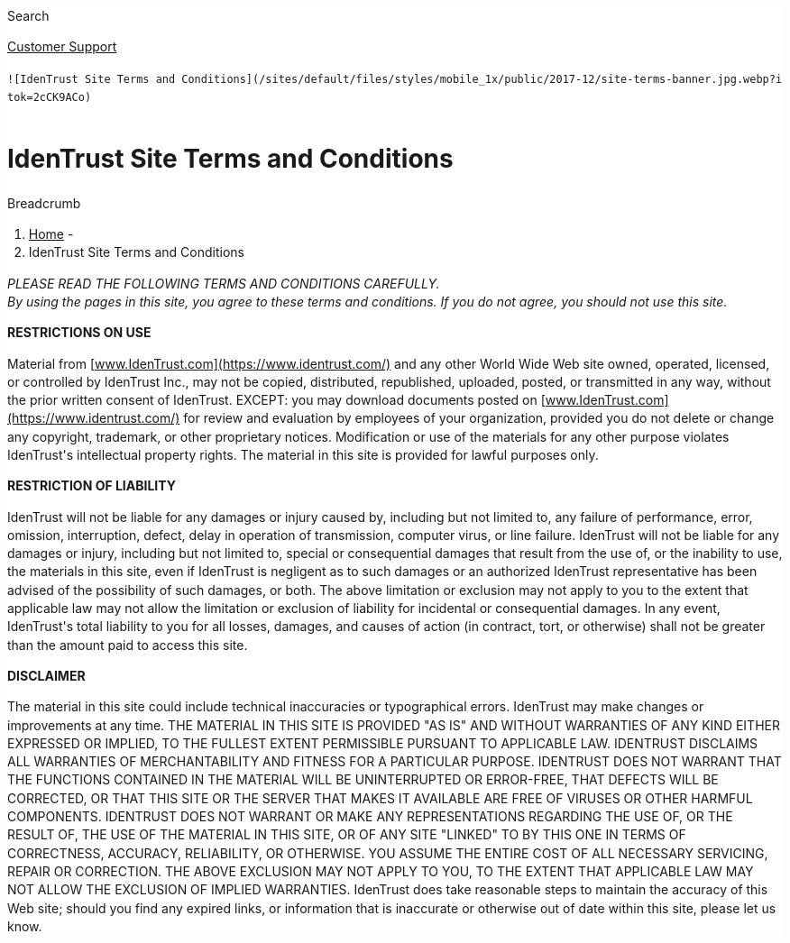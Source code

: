 Search 

[Customer Support](https://identrustsupport.atlassian.net/servicedesk/customer/portals)

    ![IdenTrust Site Terms and Conditions](/sites/default/files/styles/mobile_1x/public/2017-12/site-terms-banner.jpg.webp?itok=2cCK9ACo)

IdenTrust Site Terms and Conditions
===================================

Breadcrumb

1. [Home](https://www.identrust.com/) \-
2. IdenTrust Site Terms and Conditions

_PLEASE READ THE FOLLOWING TERMS AND CONDITIONS CAREFULLY.  
By using the pages in this site, you agree to these terms and conditions. If you do not agree, you should not use this site._

**RESTRICTIONS ON USE**

Material from [www.IdenTrust.com](https://www.identrust.com/) and any other World Wide Web site owned, operated, licensed, or controlled by IdenTrust Inc., may not be copied, distributed, republished, uploaded, posted, or transmitted in any way, without the prior written consent of IdenTrust. EXCEPT: you may download documents posted on [www.IdenTrust.com](https://www.identrust.com/) for review and evaluation by employees of your organization, provided you do not delete or change any copyright, trademark, or other proprietary notices. Modification or use of the materials for any other purpose violates IdenTrust's intellectual property rights. The material in this site is provided for lawful purposes only.

**RESTRICTION OF LIABILITY**

IdenTrust will not be liable for any damages or injury caused by, including but not limited to, any failure of performance, error, omission, interruption, defect, delay in operation of transmission, computer virus, or line failure. IdenTrust will not be liable for any damages or injury, including but not limited to, special or consequential damages that result from the use of, or the inability to use, the materials in this site, even if IdenTrust is negligent as to such damages or an authorized IdenTrust representative has been advised of the possibility of such damages, or both. The above limitation or exclusion may not apply to you to the extent that applicable law may not allow the limitation or exclusion of liability for incidental or consequential damages. In any event, IdenTrust's total liability to you for all losses, damages, and causes of action (in contract, tort, or otherwise) shall not be greater than the amount paid to access this site.

**DISCLAIMER**

The material in this site could include technical inaccuracies or typographical errors. IdenTrust may make changes or improvements at any time. THE MATERIAL IN THIS SITE IS PROVIDED "AS IS" AND WITHOUT WARRANTIES OF ANY KIND EITHER EXPRESSED OR IMPLIED, TO THE FULLEST EXTENT PERMISSIBLE PURSUANT TO APPLICABLE LAW. IDENTRUST DISCLAIMS ALL WARRANTIES OF MERCHANTABILITY AND FITNESS FOR A PARTICULAR PURPOSE. IDENTRUST DOES NOT WARRANT THAT THE FUNCTIONS CONTAINED IN THE MATERIAL WILL BE UNINTERRUPTED OR ERROR-FREE, THAT DEFECTS WILL BE CORRECTED, OR THAT THIS SITE OR THE SERVER THAT MAKES IT AVAILABLE ARE FREE OF VIRUSES OR OTHER HARMFUL COMPONENTS. IDENTRUST DOES NOT WARRANT OR MAKE ANY REPRESENTATIONS REGARDING THE USE OF, OR THE RESULT OF, THE USE OF THE MATERIAL IN THIS SITE, OR OF ANY SITE "LINKED" TO BY THIS ONE IN TERMS OF CORRECTNESS, ACCURACY, RELIABILITY, OR OTHERWISE. YOU ASSUME THE ENTIRE COST OF ALL NECESSARY SERVICING, REPAIR OR CORRECTION. THE ABOVE EXCLUSION MAY NOT APPLY TO YOU, TO THE EXTENT THAT APPLICABLE LAW MAY NOT ALLOW THE EXCLUSION OF IMPLIED WARRANTIES. IdenTrust does take reasonable steps to maintain the accuracy of this Web site; should you find any expired links, or information that is inaccurate or otherwise out of date within this site, please let us know.
